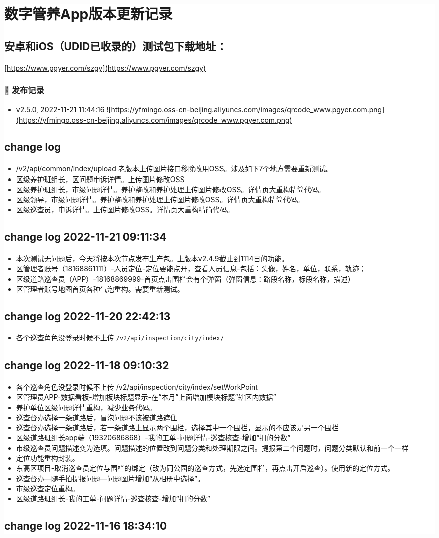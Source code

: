 # 数字管养App版本更新记录

## 安卓和iOS（UDID已收录的）测试包下载地址：

[https://www.pgyer.com/szgy](https://www.pgyer.com/szgy)

### 🎉️ **发布记录**

- v2.5.0, 2022-11-21 11:44:16
![https://yfmingo.oss-cn-beijing.aliyuncs.com/images/qrcode_www.pgyer.com.png](https://yfmingo.oss-cn-beijing.aliyuncs.com/images/qrcode_www.pgyer.com.png)


## change log

- /v2/api/common/index/upload 老版本上传图片接口移除改用OSS。涉及如下7个地方需要重新测试。
- 区级养护班组长，区问题申诉详情。上传图片修改OSS
- 区级养护班组长，市级问题详情。养护整改和养护处理上传图片修改OSS。详情页大重构精简代码。
- 区级领导，市级问题详情。养护整改和养护处理上传图片修改OSS。详情页大重构精简代码。
- 区级巡查员，申诉详情。上传图片修改OSS。详情页大重构精简代码。


## change log 2022-11-21 09:11:34

- 本次测试无问题后，今天将按本次节点发布生产包。上版本v2.4.9截止到1114日的功能。
- 区管理者账号（18168861111）-人员定位-定位要能点开，查看人员信息-包括：头像，姓名，单位，联系，轨迹；
- 区级道路巡查员（APP）-18168869999-首页点击围栏会有个弹窗（弹窗信息：路段名称，标段名称，描述）
- 区管理者账号地图首页各种气泡重构。需要重新测试。

## change log 2022-11-20 22:42:13

- 各个巡查角色没登录时候不上传 `/v2/api/inspection/city/index/`

## change log  2022-11-18 09:10:32

- 各个巡查角色没登录时候不上传 /v2/api/inspection/city/index/setWorkPoint
- 区管理员APP-数据看板-增加板块标题显示-在“本月”上面增加模块标题“辖区内数据”
- 养护单位区级问题详情重构，减少业务代码。
- 巡查督办选择一条道路后，冒泡问题不该被道路遮住
- 巡查督办选择一条道路后，若一条道路上显示两个围栏，选择其中一个围栏，显示的不应该是另一个围栏
- 区级道路班组长app端（19320686868）-我的工单-问题详情-巡查核查-增加“扣的分数”
- 市级巡查员问题描述变为选填。问题描述的位置改到问题分类和处理期限之间。提报第二个问题时，问题分类默认和前一个一样
- 定位功能重构封装。
- 东高区项目-取消巡查员定位与围栏的绑定（改为同公园的巡查方式，先选定围栏，再点击开启巡查）。使用新的定位方式。
- 巡查督办—随手拍提报问题—问题图片增加“从相册中选择”。
- 市级巡查定位重构。
- 区级道路班组长-我的工单-问题详情-巡查核查-增加“扣的分数”

## change log  2022-11-16 18:34:10
